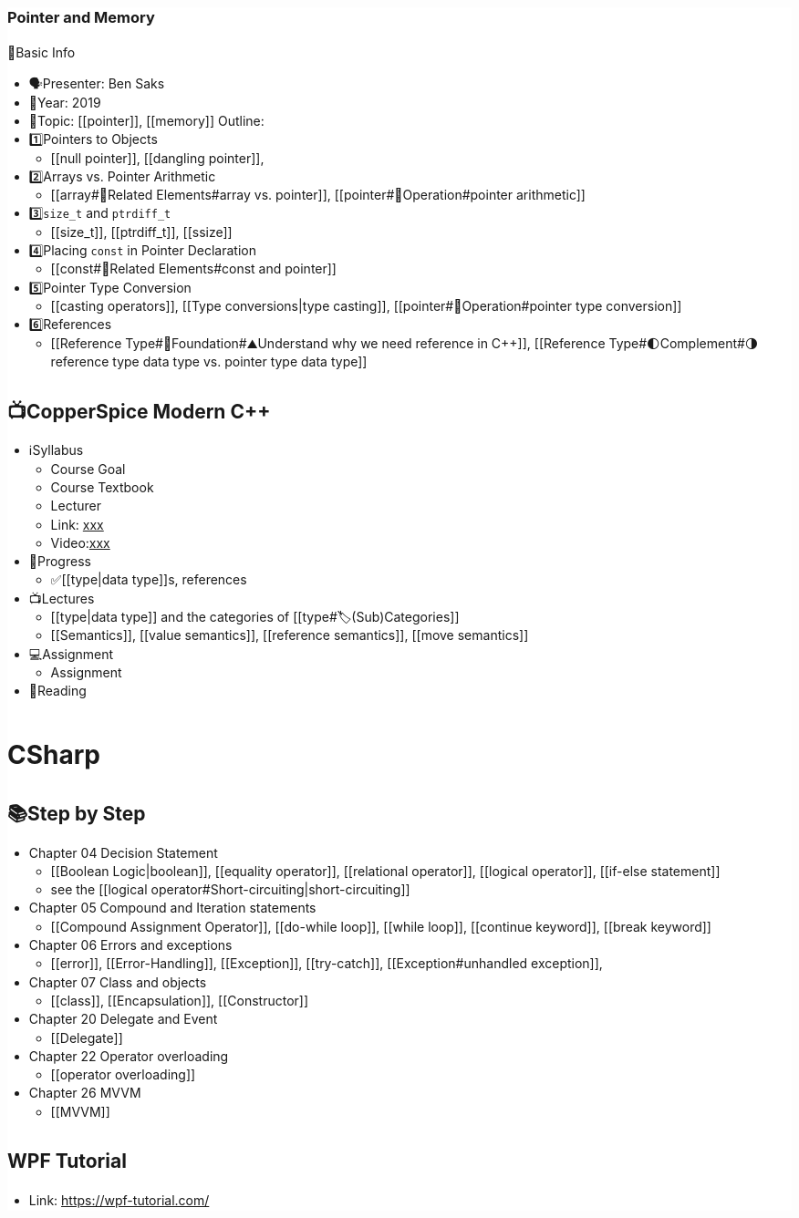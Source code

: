 ### Pointer and Memory
📝Basic Info
- 🗣Presenter: Ben Saks
- 📆Year: 2019
- 🔖Topic: [[pointer]], [[memory]]
Outline:
- 1️⃣Pointers to Objects
	- [[null pointer]], [[dangling pointer]], 
- 2️⃣Arrays vs. Pointer Arithmetic
	- [[array#🧬Related Elements#array vs. pointer]], [[pointer#💫Operation#pointer arithmetic]]
- 3️⃣`size_t` and `ptrdiff_t`
	- [[size_t]], [[ptrdiff_t]], [[ssize]]
- 4️⃣Placing `const` in Pointer Declaration
	- [[const#🧬Related Elements#const and pointer]]
- 5️⃣Pointer Type Conversion
	- [[casting operators]], [[Type conversions|type casting]], [[pointer#💫Operation#pointer type conversion]]
- 6️⃣References
	- [[Reference Type#🗻Foundation#⛰Understand why we need reference in C++]], [[Reference Type#🌓Complement#🌗reference type data type vs. pointer type data type]]



## 📺CopperSpice Modern C++
- ℹSyllabus
	- Course Goal
	- Course Textbook
	- Lecturer
	- Link: [xxx](https://)
	- Video:[xxx](https://)
- 🏁Progress
	- ✅[[type|data type]]s, references
- 📺Lectures
	- [[type|data type]] and the categories of [[type#🏷(Sub)Categories]]
	- [[Semantics]], [[value semantics]], [[reference semantics]], [[move semantics]]
- 💻Assignment
	- Assignment
- 📖Reading

# CSharp
## 📚Step by Step
- Chapter 04 Decision Statement
	- [[Boolean Logic|boolean]], [[equality operator]], [[relational operator]], [[logical operator]], [[if-else statement]]
	- see the [[logical operator#Short-circuiting|short-circuiting]]
- Chapter 05 Compound and Iteration statements
	- [[Compound Assignment Operator]], [[do-while loop]], [[while loop]], [[continue keyword]], [[break keyword]]
- Chapter 06 Errors and exceptions
	- [[error]], [[Error-Handling]], [[Exception]], [[try-catch]], [[Exception#unhandled exception]], 
- Chapter 07 Class and objects
	- [[class]], [[Encapsulation]], [[Constructor]]
- Chapter 20 Delegate and Event
	- [[Delegate]]
- Chapter 22 Operator overloading
	- [[operator overloading]]
- Chapter 26 MVVM
	- [[MVVM]]
## WPF Tutorial
- Link: https://wpf-tutorial.com/